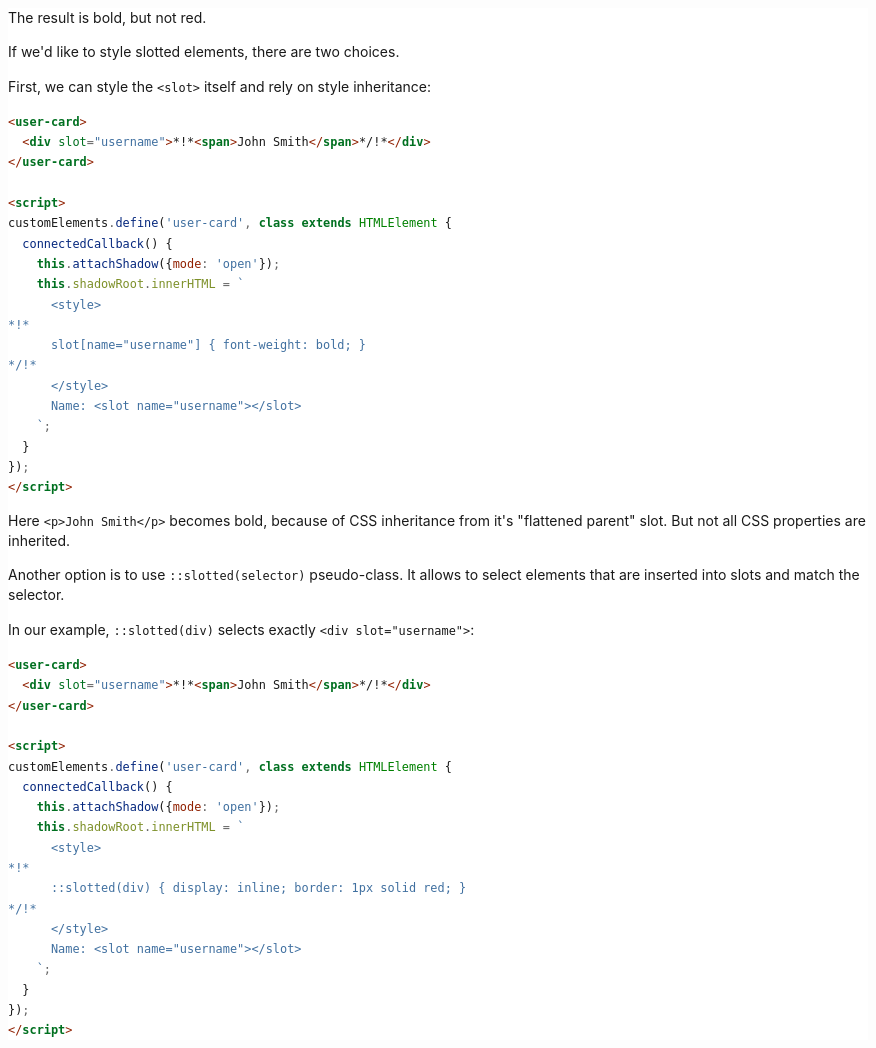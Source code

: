 The result is bold, but not red.

If we'd like to style slotted elements, there are two choices.

First, we can style the `<slot>` itself and rely on style inheritance:

```html run autorun="no-epub" untrusted height=80
<user-card>
  <div slot="username">*!*<span>John Smith</span>*/!*</div>
</user-card>

<script>
customElements.define('user-card', class extends HTMLElement {
  connectedCallback() {
    this.attachShadow({mode: 'open'});
    this.shadowRoot.innerHTML = `
      <style>
*!*
      slot[name="username"] { font-weight: bold; }
*/!*
      </style>
      Name: <slot name="username"></slot>
    `;
  }
});
</script>
```

Here `<p>John Smith</p>` becomes bold, because of CSS inheritance from it's "flattened parent" slot. But not all CSS properties are inherited.

Another option is to use `::slotted(selector)` pseudo-class. It allows to select elements that are inserted into slots and match the selector.

In our example, `::slotted(div)` selects exactly `<div slot="username">`:

```html run autorun="no-epub" untrusted height=80
<user-card>
  <div slot="username">*!*<span>John Smith</span>*/!*</div>
</user-card>

<script>
customElements.define('user-card', class extends HTMLElement {
  connectedCallback() {
    this.attachShadow({mode: 'open'});
    this.shadowRoot.innerHTML = `
      <style>
*!*
      ::slotted(div) { display: inline; border: 1px solid red; }
*/!*
      </style>
      Name: <slot name="username"></slot>
    `;
  }
});
</script>
```
